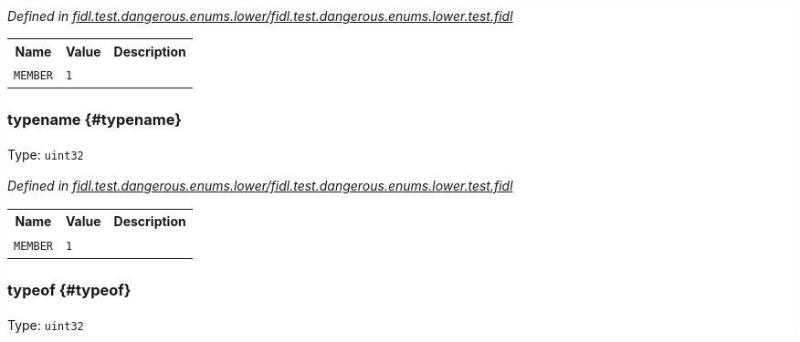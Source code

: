 *Defined in [fidl.test.dangerous.enums.lower/fidl.test.dangerous.enums.lower.test.fidl](https://fuchsia.googlesource.com/fuchsia/+/master/garnet/tests/fidl-dangerous-identifiers/fidl/fidl.test.dangerous.enums.lower.test.fidl#735)*



<table>
    <tr><th>Name</th><th>Value</th><th>Description</th></tr><tr>
            <td><code>MEMBER</code></td>
            <td><code>1</code></td>
            <td></td>
        </tr></table>

### typename {#typename}
Type: <code>uint32</code>

*Defined in [fidl.test.dangerous.enums.lower/fidl.test.dangerous.enums.lower.test.fidl](https://fuchsia.googlesource.com/fuchsia/+/master/garnet/tests/fidl-dangerous-identifiers/fidl/fidl.test.dangerous.enums.lower.test.fidl#739)*



<table>
    <tr><th>Name</th><th>Value</th><th>Description</th></tr><tr>
            <td><code>MEMBER</code></td>
            <td><code>1</code></td>
            <td></td>
        </tr></table>

### typeof {#typeof}
Type: <code>uint32</code>

